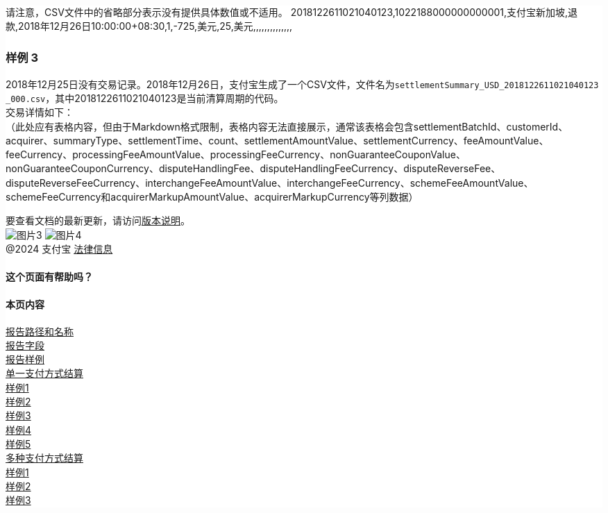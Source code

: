 请注意，CSV文件中的省略部分表示没有提供具体数值或不适用。
2018122611021040123,1022188000000000001,支付宝新加坡,退款,2018年12月26日10:00:00+08:30,1,-725,美元,25,美元,,,,,,,,,,,,,,
<END>
### 样例 3  
2018年12月25日没有交易记录。2018年12月26日，支付宝生成了一个CSV文件，文件名为`settlementSummary_USD_2018122611021040123_000.csv`，其中2018122611021040123是当前清算周期的代码。  
交易详情如下：  
（此处应有表格内容，但由于Markdown格式限制，表格内容无法直接展示，通常该表格会包含settlementBatchId、customerId、acquirer、summaryType、settlementTime、count、settlementAmountValue、settlementCurrency、feeAmountValue、feeCurrency、processingFeeAmountValue、processingFeeCurrency、nonGuaranteeCouponValue、nonGuaranteeCouponCurrency、disputeHandlingFee、disputeHandlingFeeCurrency、disputeReverseFee、disputeReverseFeeCurrency、interchangeFeeAmountValue、interchangeFeeCurrency、schemeFeeAmountValue、schemeFeeCurrency和acquirerMarkupAmountValue、acquirerMarkupCurrency等列数据）

要查看文档的最新更新，请访问[版本说明](https://global.alipay.com/docs/releasenotes)。  
![图片3](https://ac.alipay.com/storage/2021/5/20/19b2c126-9442-4f16-8f20-e539b1db482a.png) ![图片4](https://ac.alipay.com/storage/2021/5/20/e9f3f154-dbf0-455f-89f0-b3d4e0c14481.png)  
@2024 支付宝 [法律信息](https://global.alipay.com/docs/ac/platform/membership)  

#### 这个页面有帮助吗？  

#### 本页内容  
[报告路径和名称](#qzhvy "报告路径和名称")  
[报告字段](#0Uxw9 "报告字段")  
[报告样例](#AJcpI "报告样例")  
[单一支付方式结算](#ZB65G "单一支付方式结算")  
[样例1](#jJVqt "样例1")  
[样例2](#wN9xX "样例2")  
[样例3](#MSk1A "样例3")  
[样例4](#VuW21 "样例4")  
[样例5](#91GHt "样例5")  
[多种支付方式结算](#ykN0G "多种支付方式结算")  
[样例1](#eiTGm "样例1")  
[样例2](#Cn3hy "样例2")  
[样例3](#MqT6k "样例3")